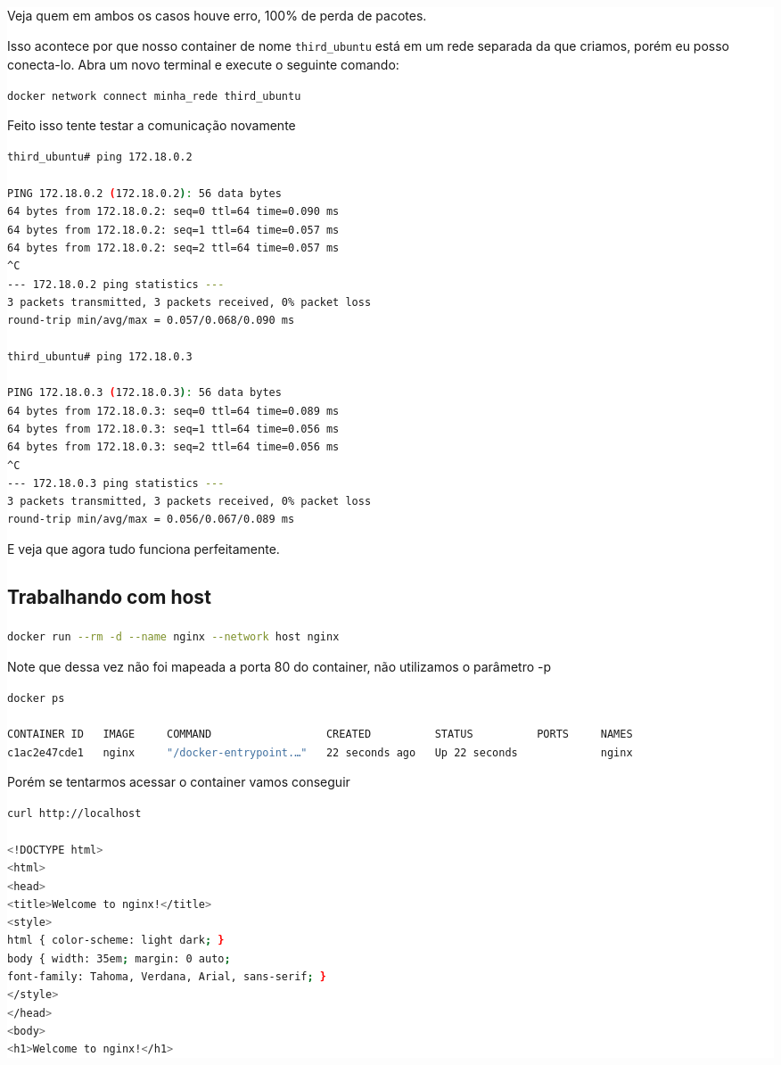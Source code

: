 Veja quem em ambos os casos houve erro, 100% de perda de pacotes.

Isso acontece por que nosso container de nome `third_ubuntu` está em um rede separada da que criamos, porém eu posso conecta-lo. Abra um novo terminal e execute o seguinte comando:

```bash
docker network connect minha_rede third_ubuntu
```

Feito isso tente testar a comunicação novamente

```bash
third_ubuntu# ping 172.18.0.2

PING 172.18.0.2 (172.18.0.2): 56 data bytes
64 bytes from 172.18.0.2: seq=0 ttl=64 time=0.090 ms
64 bytes from 172.18.0.2: seq=1 ttl=64 time=0.057 ms
64 bytes from 172.18.0.2: seq=2 ttl=64 time=0.057 ms
^C
--- 172.18.0.2 ping statistics ---
3 packets transmitted, 3 packets received, 0% packet loss
round-trip min/avg/max = 0.057/0.068/0.090 ms

third_ubuntu# ping 172.18.0.3

PING 172.18.0.3 (172.18.0.3): 56 data bytes
64 bytes from 172.18.0.3: seq=0 ttl=64 time=0.089 ms
64 bytes from 172.18.0.3: seq=1 ttl=64 time=0.056 ms
64 bytes from 172.18.0.3: seq=2 ttl=64 time=0.056 ms
^C
--- 172.18.0.3 ping statistics ---
3 packets transmitted, 3 packets received, 0% packet loss
round-trip min/avg/max = 0.056/0.067/0.089 ms
```

E veja que agora tudo funciona perfeitamente.

## Trabalhando com host

```bash
docker run --rm -d --name nginx --network host nginx
```

Note que dessa vez não foi mapeada a porta 80 do container, não utilizamos o parâmetro -p

```bash
docker ps

CONTAINER ID   IMAGE     COMMAND                  CREATED          STATUS          PORTS     NAMES
c1ac2e47cde1   nginx     "/docker-entrypoint.…"   22 seconds ago   Up 22 seconds             nginx
```

Porém se tentarmos acessar o container vamos conseguir

```bash
curl http://localhost

<!DOCTYPE html>
<html>
<head>
<title>Welcome to nginx!</title>
<style>
html { color-scheme: light dark; }
body { width: 35em; margin: 0 auto;
font-family: Tahoma, Verdana, Arial, sans-serif; }
</style>
</head>
<body>
<h1>Welcome to nginx!</h1>
```